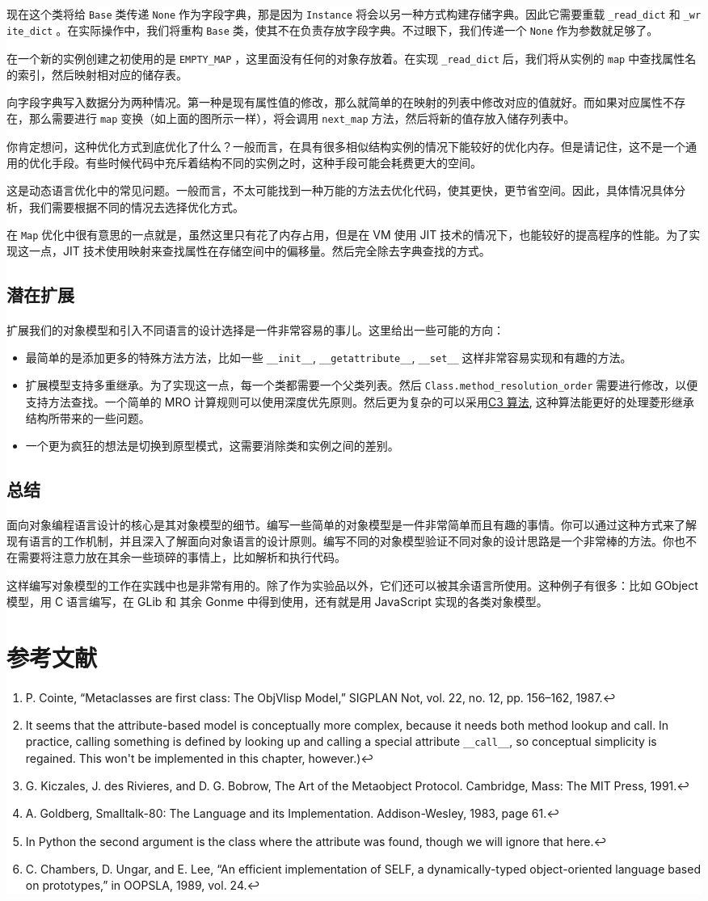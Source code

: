 现在这个类将给 `Base` 类传递 `None` 作为字段字典，那是因为 `Instance` 将会以另一种方式构建存储字典。因此它需要重载 `_read_dict` 和 `_write_dict` 。在实际操作中，我们将重构 `Base` 类，使其不在负责存放字段字典。不过眼下，我们传递一个 `None` 作为参数就足够了。

在一个新的实例创建之初使用的是 `EMPTY_MAP` ，这里面没有任何的对象存放着。在实现 `_read_dict` 后，我们将从实例的 `map` 中查找属性名的索引，然后映射相对应的储存表。

向字段字典写入数据分为两种情况。第一种是现有属性值的修改，那么就简单的在映射的列表中修改对应的值就好。而如果对应属性不存在，那么需要进行 `map` 变换（如上面的图所示一样），将会调用 `next_map` 方法，然后将新的值存放入储存列表中。

你肯定想问，这种优化方式到底优化了什么？一般而言，在具有很多相似结构实例的情况下能较好的优化内存。但是请记住，这不是一个通用的优化手段。有些时候代码中充斥着结构不同的实例之时，这种手段可能会耗费更大的空间。

这是动态语言优化中的常见问题。一般而言，不太可能找到一种万能的方法去优化代码，使其更快，更节省空间。因此，具体情况具体分析，我们需要根据不同的情况去选择优化方式。

在 `Map` 优化中很有意思的一点就是，虽然这里只有花了内存占用，但是在 VM 使用 JIT 技术的情况下，也能较好的提高程序的性能。为了实现这一点，JIT 技术使用映射来查找属性在存储空间中的偏移量。然后完全除去字典查找的方式。

## 潜在扩展

扩展我们的对象模型和引入不同语言的设计选择是一件非常容易的事儿。这里给出一些可能的方向：

*   最简单的是添加更多的特殊方法方法，比如一些 `__init__`, `__getattribute__`, `__set__` 这样非常容易实现和有趣的方法。

*   扩展模型支持多重继承。为了实现这一点，每一个类都需要一个父类列表。然后 `Class.method_resolution_order` 需要进行修改，以便支持方法查找。一个简单的 MRO 计算规则可以使用深度优先原则。然后更为复杂的可以采用[C3 算法](https://www.python.org/download/releases/2.3/mro/), 这种算法能更好的处理菱形继承结构所带来的一些问题。

*   一个更为疯狂的想法是切换到原型模式，这需要消除类和实例之间的差别。

## 总结

面向对象编程语言设计的核心是其对象模型的细节。编写一些简单的对象模型是一件非常简单而且有趣的事情。你可以通过这种方式来了解现有语言的工作机制，并且深入了解面向对象语言的设计原则。编写不同的对象模型验证不同对象的设计思路是一个非常棒的方法。你也不在需要将注意力放在其余一些琐碎的事情上，比如解析和执行代码。

这样编写对象模型的工作在实践中也是非常有用的。除了作为实验品以外，它们还可以被其余语言所使用。这种例子有很多：比如 GObject 模型，用 C 语言编写，在 GLib 和 其余 Gonme 中得到使用，还有就是用 JavaScript 实现的各类对象模型。



# 参考文献

1.  P. Cointe, “Metaclasses are first class: The ObjVlisp Model,” SIGPLAN Not, vol. 22, no. 12, pp. 156–162, 1987.↩

2.  It seems that the attribute-based model is conceptually more complex, because it needs both method lookup and call. In practice, calling something is defined by looking up and calling a special attribute `__call__`, so conceptual simplicity is regained. This won't be implemented in this chapter, however.)↩

3.  G. Kiczales, J. des Rivieres, and D. G. Bobrow, The Art of the Metaobject Protocol. Cambridge, Mass: The MIT Press, 1991.↩

4.  A. Goldberg, Smalltalk-80: The Language and its Implementation. Addison-Wesley, 1983, page 61.↩

5.  In Python the second argument is the class where the attribute was found, though we will ignore that here.↩

6.  C. Chambers, D. Ungar, and E. Lee, “An efficient implementation of SELF, a dynamically-typed object-oriented language based on prototypes,” in OOPSLA, 1989, vol. 24.↩
